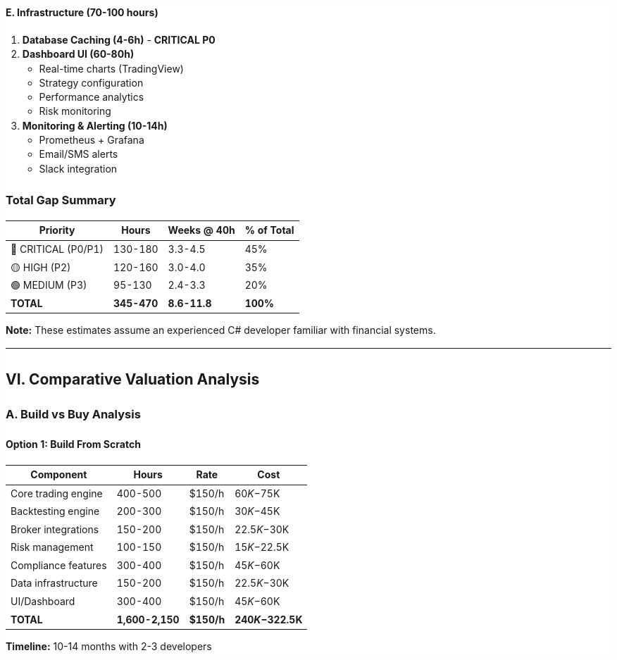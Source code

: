 #### E. Infrastructure (70-100 hours)
1. **Database Caching (4-6h)** - **CRITICAL P0**
2. **Dashboard UI (60-80h)**
   - Real-time charts (TradingView)
   - Strategy configuration
   - Performance analytics
   - Risk monitoring
3. **Monitoring & Alerting (10-14h)**
   - Prometheus + Grafana
   - Email/SMS alerts
   - Slack integration

### Total Gap Summary

| Priority | Hours | Weeks @ 40h | % of Total |
|----------|-------|-------------|------------|
| 🔴 CRITICAL (P0/P1) | 130-180 | 3.3-4.5 | 45% |
| 🟡 HIGH (P2) | 120-160 | 3.0-4.0 | 35% |
| 🟢 MEDIUM (P3) | 95-130 | 2.4-3.3 | 20% |
| **TOTAL** | **345-470** | **8.6-11.8** | **100%** |

**Note:** These estimates assume an experienced C# developer familiar with financial systems.

---

## VI. Comparative Valuation Analysis

### A. Build vs Buy Analysis

#### Option 1: Build From Scratch
| Component | Hours | Rate | Cost |
|-----------|-------|------|------|
| Core trading engine | 400-500 | $150/h | $60K-$75K |
| Backtesting engine | 200-300 | $150/h | $30K-$45K |
| Broker integrations | 150-200 | $150/h | $22.5K-$30K |
| Risk management | 100-150 | $150/h | $15K-$22.5K |
| Compliance features | 300-400 | $150/h | $45K-$60K |
| Data infrastructure | 150-200 | $150/h | $22.5K-$30K |
| UI/Dashboard | 300-400 | $150/h | $45K-$60K |
| **TOTAL** | **1,600-2,150** | **$150/h** | **$240K-$322.5K** |

**Timeline:** 10-14 months with 2-3 developers
